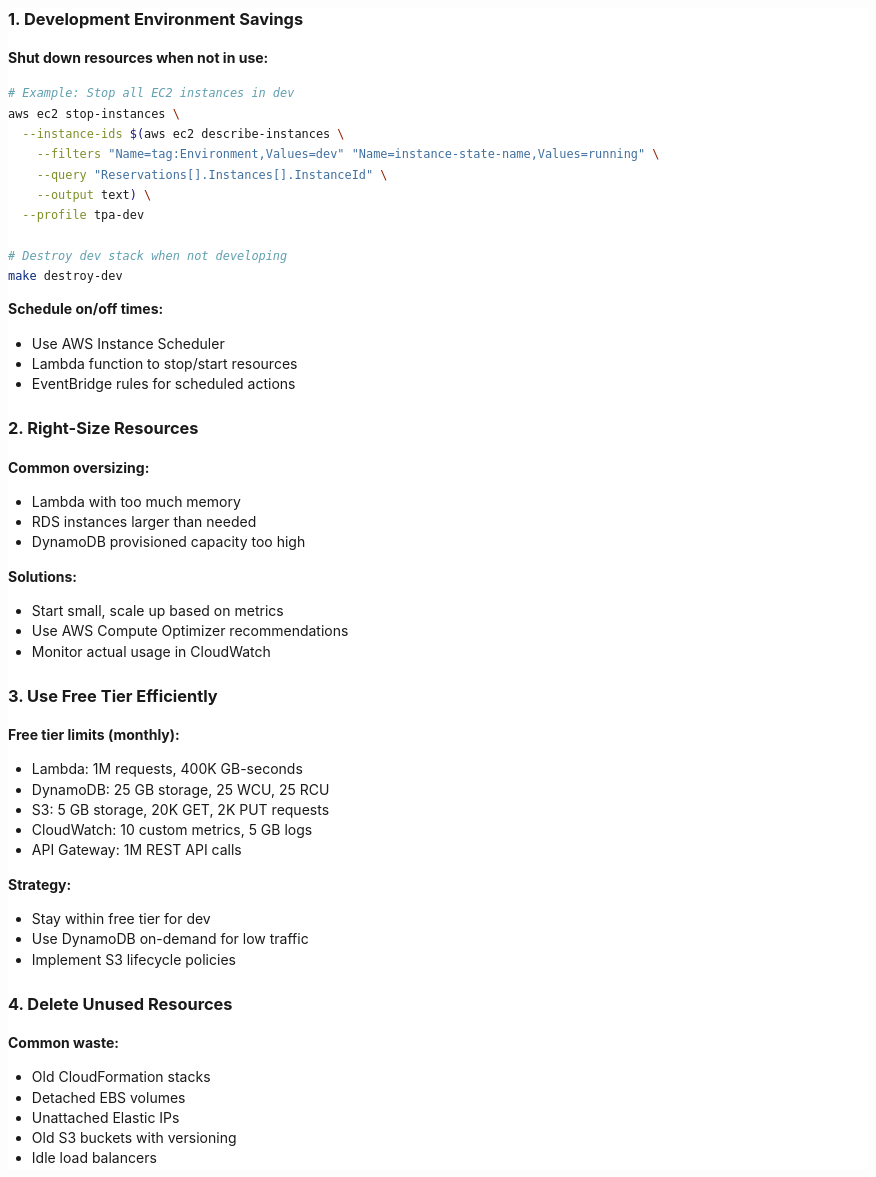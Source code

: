 ### 1. Development Environment Savings

**Shut down resources when not in use:**
```bash
# Example: Stop all EC2 instances in dev
aws ec2 stop-instances \
  --instance-ids $(aws ec2 describe-instances \
    --filters "Name=tag:Environment,Values=dev" "Name=instance-state-name,Values=running" \
    --query "Reservations[].Instances[].InstanceId" \
    --output text) \
  --profile tpa-dev

# Destroy dev stack when not developing
make destroy-dev
```

**Schedule on/off times:**
- Use AWS Instance Scheduler
- Lambda function to stop/start resources
- EventBridge rules for scheduled actions

### 2. Right-Size Resources

**Common oversizing:**
- Lambda with too much memory
- RDS instances larger than needed
- DynamoDB provisioned capacity too high

**Solutions:**
- Start small, scale up based on metrics
- Use AWS Compute Optimizer recommendations
- Monitor actual usage in CloudWatch

### 3. Use Free Tier Efficiently

**Free tier limits (monthly):**
- Lambda: 1M requests, 400K GB-seconds
- DynamoDB: 25 GB storage, 25 WCU, 25 RCU
- S3: 5 GB storage, 20K GET, 2K PUT requests
- CloudWatch: 10 custom metrics, 5 GB logs
- API Gateway: 1M REST API calls

**Strategy:**
- Stay within free tier for dev
- Use DynamoDB on-demand for low traffic
- Implement S3 lifecycle policies

### 4. Delete Unused Resources

**Common waste:**
- Old CloudFormation stacks
- Detached EBS volumes
- Unattached Elastic IPs
- Old S3 buckets with versioning
- Idle load balancers
